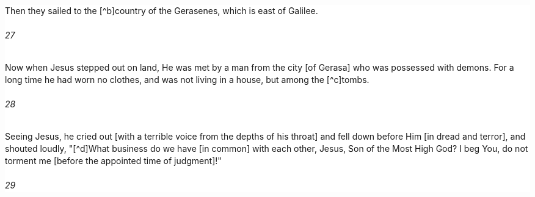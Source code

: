 





Then they sailed to the [^b]country of the Gerasenes, which is east of Galilee. 















###### 27 







Now when Jesus stepped out on land, He was met by a man from the city [of Gerasa] who was possessed with demons. For a long time he had worn no clothes, and was not living in a house, but among the [^c]tombs. 















###### 28 







Seeing Jesus, he cried out [with a terrible voice from the depths of his throat] and fell down before Him [in dread and terror], and shouted loudly, "[^d]What business do we have [in common] with each other, Jesus, Son of the Most High God? I beg You, do not torment me [before the appointed time of judgment]!" 















###### 29 





